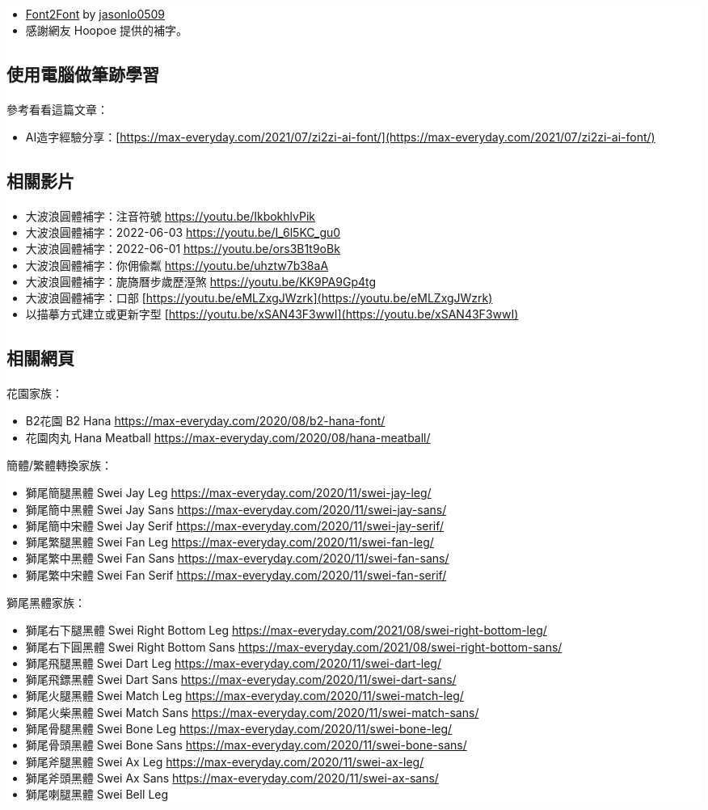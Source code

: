 * [Font2Font](https://github.com/jasonlo0509/Font2Font) by [jasonlo0509](https://github.com/jasonlo0509)
* 感謝網友 Hoopoe 提供的補字。

## 使用電腦做筆跡學習
參考看看這篇文章：
* AI造字經驗分享：[https://max-everyday.com/2021/07/zi2zi-ai-font/](https://max-everyday.com/2021/07/zi2zi-ai-font/)

## 相關影片

* 大波浪圓體補字：注音符號 https://youtu.be/IkbokhlvPik
* 大波浪圓體補字：2022-06-03 https://youtu.be/I_6l5KC_gu0
* 大波浪圓體補字：2022-06-01 https://youtu.be/ors3B1t9oBk
* 大波浪圓體補字：你佣偸粼 https://youtu.be/uhztw7b38aA
* 大波浪圓體補字：旎旖曆步歲歷溼煞 https://youtu.be/KK9PA9Gp4tg
* 大波浪圓體補字：口部 [https://youtu.be/eMLZxgJWzrk](https://youtu.be/eMLZxgJWzrk)
* 以描摹方式建立或更新字型 [https://youtu.be/xSAN43F3wwI](https://youtu.be/xSAN43F3wwI)


## 相關網頁

花園家族：
* B2花園 B2 Hana
https://max-everyday.com/2020/08/b2-hana-font/
* 花園肉丸 Hana Meatball
https://max-everyday.com/2020/08/hana-meatball/

簡體/繁體轉換家族：
* 獅尾簡腿黑體 Swei Jay Leg
https://max-everyday.com/2020/11/swei-jay-leg/
* 獅尾簡中黑體 Swei Jay Sans
https://max-everyday.com/2020/11/swei-jay-sans/
* 獅尾簡中宋體 Swei Jay Serif
https://max-everyday.com/2020/11/swei-jay-serif/
* 獅尾繁腿黑體 Swei Fan Leg
https://max-everyday.com/2020/11/swei-fan-leg/
* 獅尾繁中黑體 Swei Fan Sans
https://max-everyday.com/2020/11/swei-fan-sans/
* 獅尾繁中宋體 Swei Fan Serif
https://max-everyday.com/2020/11/swei-fan-serif/

獅尾黑體家族：
* 獅尾右下腿黑體 Swei Right Bottom Leg
https://max-everyday.com/2021/08/swei-right-bottom-leg/
* 獅尾右下圓黑體 Swei Right Bottom Sans
https://max-everyday.com/2021/08/swei-right-bottom-sans/
* 獅尾飛腿黑體 Swei Dart Leg
https://max-everyday.com/2020/11/swei-dart-leg/
* 獅尾飛鏢黑體 Swei Dart Sans
https://max-everyday.com/2020/11/swei-dart-sans/
* 獅尾火腿黑體 Swei Match Leg
https://max-everyday.com/2020/11/swei-match-leg/
* 獅尾火柴黑體 Swei Match Sans
https://max-everyday.com/2020/11/swei-match-sans/
* 獅尾骨腿黑體 Swei Bone Leg
https://max-everyday.com/2020/11/swei-bone-leg/
* 獅尾骨頭黑體 Swei Bone Sans
https://max-everyday.com/2020/11/swei-bone-sans/
* 獅尾斧腿黑體 Swei Ax Leg
https://max-everyday.com/2020/11/swei-ax-leg/
* 獅尾斧頭黑體 Swei Ax Sans
https://max-everyday.com/2020/11/swei-ax-sans/
* 獅尾喇腿黑體 Swei Bell Leg